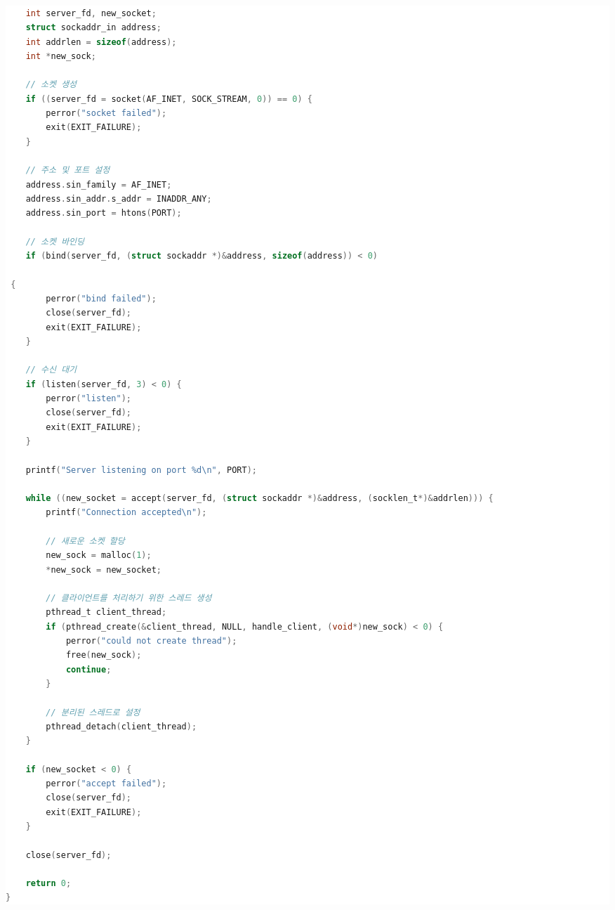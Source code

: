 ```c
    int server_fd, new_socket;
    struct sockaddr_in address;
    int addrlen = sizeof(address);
    int *new_sock;

    // 소켓 생성
    if ((server_fd = socket(AF_INET, SOCK_STREAM, 0)) == 0) {
        perror("socket failed");
        exit(EXIT_FAILURE);
    }

    // 주소 및 포트 설정
    address.sin_family = AF_INET;
    address.sin_addr.s_addr = INADDR_ANY;
    address.sin_port = htons(PORT);

    // 소켓 바인딩
    if (bind(server_fd, (struct sockaddr *)&address, sizeof(address)) < 0)

 {
        perror("bind failed");
        close(server_fd);
        exit(EXIT_FAILURE);
    }

    // 수신 대기
    if (listen(server_fd, 3) < 0) {
        perror("listen");
        close(server_fd);
        exit(EXIT_FAILURE);
    }

    printf("Server listening on port %d\n", PORT);

    while ((new_socket = accept(server_fd, (struct sockaddr *)&address, (socklen_t*)&addrlen))) {
        printf("Connection accepted\n");

        // 새로운 소켓 할당
        new_sock = malloc(1);
        *new_sock = new_socket;

        // 클라이언트를 처리하기 위한 스레드 생성
        pthread_t client_thread;
        if (pthread_create(&client_thread, NULL, handle_client, (void*)new_sock) < 0) {
            perror("could not create thread");
            free(new_sock);
            continue;
        }

        // 분리된 스레드로 설정
        pthread_detach(client_thread);
    }

    if (new_socket < 0) {
        perror("accept failed");
        close(server_fd);
        exit(EXIT_FAILURE);
    }

    close(server_fd);

    return 0;
}
```